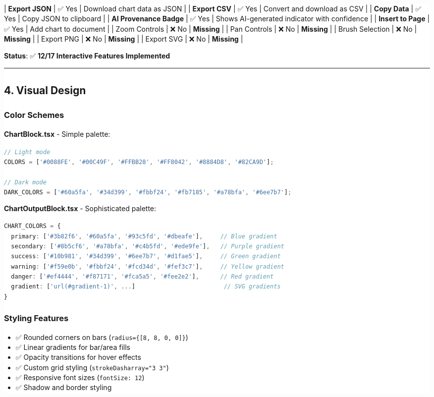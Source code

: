 | **Export JSON** | ✅ Yes | Download chart data as JSON |
| **Export CSV** | ✅ Yes | Convert and download as CSV |
| **Copy Data** | ✅ Yes | Copy JSON to clipboard |
| **AI Provenance Badge** | ✅ Yes | Shows AI-generated indicator with confidence |
| **Insert to Page** | ✅ Yes | Add chart to document |
| Zoom Controls | ❌ No | **Missing** |
| Pan Controls | ❌ No | **Missing** |
| Brush Selection | ❌ No | **Missing** |
| Export PNG | ❌ No | **Missing** |
| Export SVG | ❌ No | **Missing** |

**Status**: ✅ **12/17 Interactive Features Implemented**

---

## 4. Visual Design

### Color Schemes

**ChartBlock.tsx** - Simple palette:
```typescript
// Light mode
COLORS = ['#0088FE', '#00C49F', '#FFBB28', '#FF8042', '#8884D8', '#82CA9D'];

// Dark mode
DARK_COLORS = ['#60a5fa', '#34d399', '#fbbf24', '#fb7185', '#a78bfa', '#6ee7b7'];
```

**ChartOutputBlock.tsx** - Sophisticated palette:
```typescript
CHART_COLORS = {
  primary: ['#3b82f6', '#60a5fa', '#93c5fd', '#dbeafe'],     // Blue gradient
  secondary: ['#8b5cf6', '#a78bfa', '#c4b5fd', '#ede9fe'],   // Purple gradient
  success: ['#10b981', '#34d399', '#6ee7b7', '#d1fae5'],     // Green gradient
  warning: ['#f59e0b', '#fbbf24', '#fcd34d', '#fef3c7'],     // Yellow gradient
  danger: ['#ef4444', '#f87171', '#fca5a5', '#fee2e2'],      // Red gradient
  gradient: ['url(#gradient-1)', ...]                         // SVG gradients
}
```

### Styling Features
- ✅ Rounded corners on bars (`radius={[8, 8, 0, 0]}`)
- ✅ Linear gradients for bar/area fills
- ✅ Opacity transitions for hover effects
- ✅ Custom grid styling (`strokeDasharray="3 3"`)
- ✅ Responsive font sizes (`fontSize: 12`)
- ✅ Shadow and border styling
